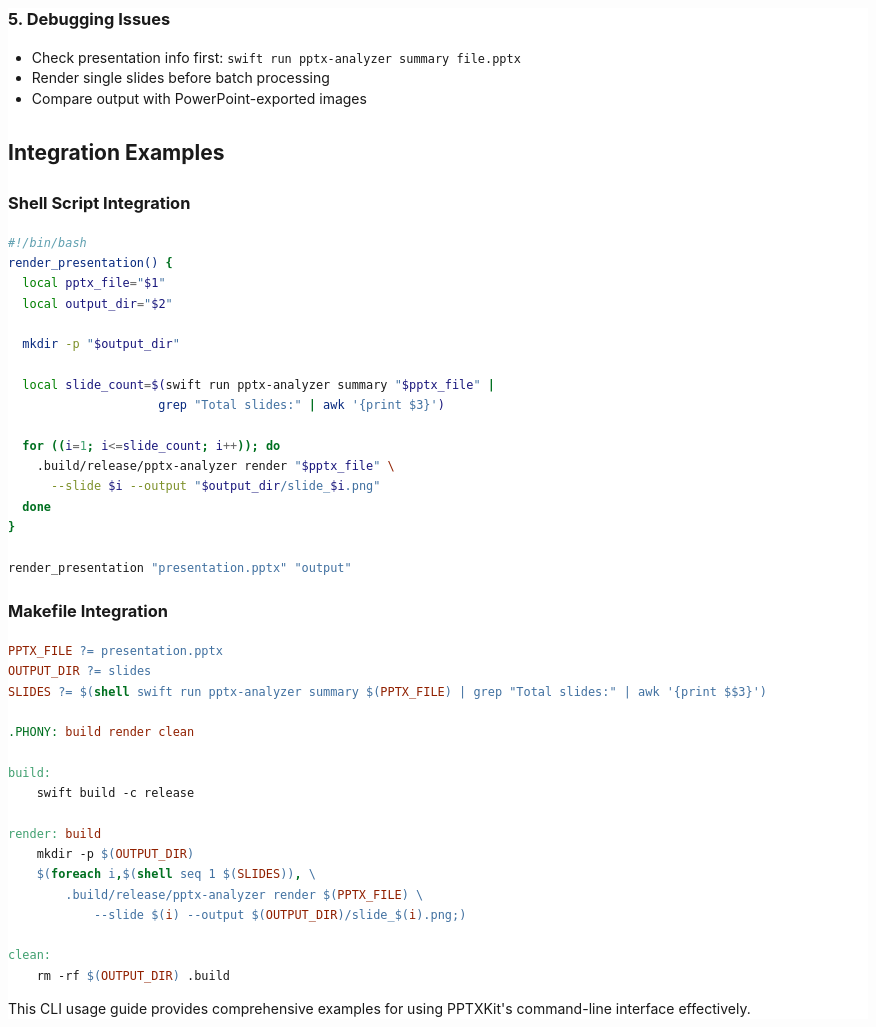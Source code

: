 ### 5. Debugging Issues
- Check presentation info first: `swift run pptx-analyzer summary file.pptx`
- Render single slides before batch processing
- Compare output with PowerPoint-exported images

## Integration Examples

### Shell Script Integration
```bash
#!/bin/bash
render_presentation() {
  local pptx_file="$1"
  local output_dir="$2"
  
  mkdir -p "$output_dir"
  
  local slide_count=$(swift run pptx-analyzer summary "$pptx_file" | 
                     grep "Total slides:" | awk '{print $3}')
  
  for ((i=1; i<=slide_count; i++)); do
    .build/release/pptx-analyzer render "$pptx_file" \
      --slide $i --output "$output_dir/slide_$i.png"
  done
}

render_presentation "presentation.pptx" "output"
```

### Makefile Integration
```makefile
PPTX_FILE ?= presentation.pptx
OUTPUT_DIR ?= slides
SLIDES ?= $(shell swift run pptx-analyzer summary $(PPTX_FILE) | grep "Total slides:" | awk '{print $$3}')

.PHONY: build render clean

build:
	swift build -c release

render: build
	mkdir -p $(OUTPUT_DIR)
	$(foreach i,$(shell seq 1 $(SLIDES)), \
		.build/release/pptx-analyzer render $(PPTX_FILE) \
			--slide $(i) --output $(OUTPUT_DIR)/slide_$(i).png;)

clean:
	rm -rf $(OUTPUT_DIR) .build
```

This CLI usage guide provides comprehensive examples for using PPTXKit's command-line interface effectively.